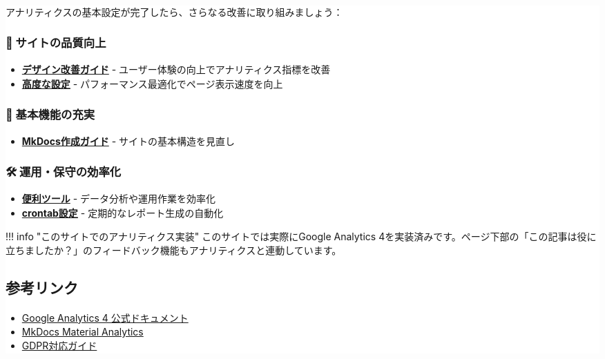 アナリティクスの基本設定が完了したら、さらなる改善に取り組みましょう：

### 🎨 サイトの品質向上
- **[デザイン改善ガイド](./デザイン改善ガイド.md)** - ユーザー体験の向上でアナリティクス指標を改善
- **[高度な設定](./高度な設定.md)** - パフォーマンス最適化でページ表示速度を向上

### 📝 基本機能の充実
- **[MkDocs作成ガイド](./mkdocsを使ったGitHubPages.md)** - サイトの基本構造を見直し

### 🛠️ 運用・保守の効率化
- **[便利ツール](../便利ツール.md)** - データ分析や運用作業を効率化
- **[crontab設定](../../Infrastructure/OSコマンド/crontabの書き方.md)** - 定期的なレポート生成の自動化

!!! info "このサイトでのアナリティクス実装"
    このサイトでは実際にGoogle Analytics 4を実装済みです。ページ下部の「この記事は役に立ちましたか？」のフィードバック機能もアナリティクスと連動しています。

## 参考リンク

- [Google Analytics 4 公式ドキュメント](https://support.google.com/analytics/answer/10089681)
- [MkDocs Material Analytics](https://squidfunk.github.io/mkdocs-material/setup/setting-up-site-analytics/)
- [GDPR対応ガイド](https://developers.google.com/analytics/devguides/collection/ga4/consent)